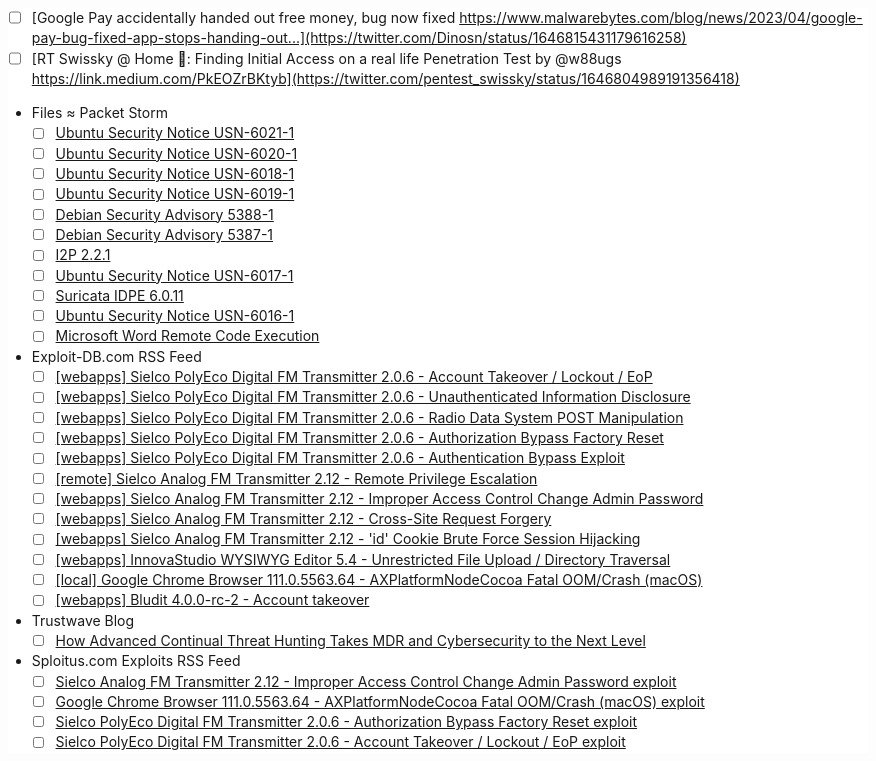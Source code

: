   - [ ] [Google Pay accidentally handed out free money, bug now fixed https://www.malwarebytes.com/blog/news/2023/04/google-pay-bug-fixed-app-stops-handing-out...](https://twitter.com/Dinosn/status/1646815431179616258)
  - [ ] [RT Swissky @ Home : Finding Initial Access on a real life Penetration Test by @w88ugs https://link.medium.com/PkEOZrBKtyb](https://twitter.com/pentest_swissky/status/1646804989191356418)
- Files ≈ Packet Storm
  - [ ] [Ubuntu Security Notice USN-6021-1](https://packetstormsecurity.com/files/171892/USN-6021-1.txt)
  - [ ] [Ubuntu Security Notice USN-6020-1](https://packetstormsecurity.com/files/171891/USN-6020-1.txt)
  - [ ] [Ubuntu Security Notice USN-6018-1](https://packetstormsecurity.com/files/171890/USN-6018-1.txt)
  - [ ] [Ubuntu Security Notice USN-6019-1](https://packetstormsecurity.com/files/171889/USN-6019-1.txt)
  - [ ] [Debian Security Advisory 5388-1](https://packetstormsecurity.com/files/171888/dsa-5388-1.txt)
  - [ ] [Debian Security Advisory 5387-1](https://packetstormsecurity.com/files/171887/dsa-5387-1.txt)
  - [ ] [I2P 2.2.1](https://packetstormsecurity.com/files/171885/i2psource_2.2.1.tar.bz2)
  - [ ] [Ubuntu Security Notice USN-6017-1](https://packetstormsecurity.com/files/171884/USN-6017-1.txt)
  - [ ] [Suricata IDPE 6.0.11](https://packetstormsecurity.com/files/171886/suricata-6.0.11.tar.gz)
  - [ ] [Ubuntu Security Notice USN-6016-1](https://packetstormsecurity.com/files/171883/USN-6016-1.txt)
  - [ ] [Microsoft Word Remote Code Execution](https://packetstormsecurity.com/files/171882/msword-exec.txt)
- Exploit-DB.com RSS Feed
  - [ ] [[webapps] Sielco PolyEco Digital FM Transmitter 2.0.6 - Account Takeover / Lockout / EoP](https://www.exploit-db.com/exploits/51371)
  - [ ] [[webapps] Sielco PolyEco Digital FM Transmitter 2.0.6 - Unauthenticated Information Disclosure](https://www.exploit-db.com/exploits/51370)
  - [ ] [[webapps] Sielco PolyEco Digital FM Transmitter 2.0.6 - Radio Data System POST Manipulation](https://www.exploit-db.com/exploits/51369)
  - [ ] [[webapps] Sielco PolyEco Digital FM Transmitter 2.0.6 - Authorization Bypass Factory Reset](https://www.exploit-db.com/exploits/51368)
  - [ ] [[webapps] Sielco PolyEco Digital FM Transmitter 2.0.6 - Authentication Bypass Exploit](https://www.exploit-db.com/exploits/51367)
  - [ ] [[remote] Sielco Analog FM Transmitter 2.12 - Remote Privilege Escalation](https://www.exploit-db.com/exploits/51366)
  - [ ] [[webapps] Sielco Analog FM Transmitter 2.12 - Improper Access Control Change Admin Password](https://www.exploit-db.com/exploits/51365)
  - [ ] [[webapps] Sielco Analog FM Transmitter 2.12 - Cross-Site Request Forgery](https://www.exploit-db.com/exploits/51364)
  - [ ] [[webapps] Sielco Analog FM Transmitter 2.12 - 'id' Cookie Brute Force Session Hijacking](https://www.exploit-db.com/exploits/51363)
  - [ ] [[webapps] InnovaStudio WYSIWYG Editor 5.4 - Unrestricted File Upload / Directory Traversal](https://www.exploit-db.com/exploits/51362)
  - [ ] [[local] Google Chrome Browser 111.0.5563.64 - AXPlatformNodeCocoa Fatal OOM/Crash (macOS)](https://www.exploit-db.com/exploits/51361)
  - [ ] [[webapps] Bludit 4.0.0-rc-2 - Account takeover](https://www.exploit-db.com/exploits/51360)
- Trustwave Blog
  - [ ] [How Advanced Continual Threat Hunting Takes MDR and Cybersecurity to the Next Level](https://www.trustwave.com/en-us/resources/blogs/trustwave-blog/how-advanced-continual-threat-hunting-takes-mdr-and-cybersecurity-to-the-next-level/)
- Sploitus.com Exploits RSS Feed
  - [ ] [Sielco Analog FM Transmitter 2.12 - Improper Access Control Change Admin Password exploit](https://sploitus.com/exploit?id=EDB-ID:51365&utm_source=rss&utm_medium=rss)
  - [ ] [Google Chrome Browser 111.0.5563.64 - AXPlatformNodeCocoa Fatal OOM/Crash (macOS) exploit](https://sploitus.com/exploit?id=EDB-ID:51361&utm_source=rss&utm_medium=rss)
  - [ ] [Sielco PolyEco Digital FM Transmitter 2.0.6 - Authorization Bypass Factory Reset exploit](https://sploitus.com/exploit?id=EDB-ID:51368&utm_source=rss&utm_medium=rss)
  - [ ] [Sielco PolyEco Digital FM Transmitter 2.0.6 - Account Takeover / Lockout / EoP exploit](https://sploitus.com/exploit?id=EDB-ID:51371&utm_source=rss&utm_medium=rss)